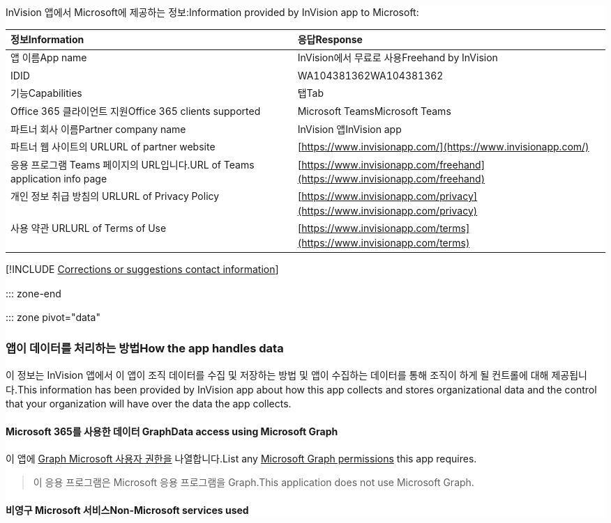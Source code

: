 <span data-ttu-id="7c50a-108">InVision 앱에서 Microsoft에 제공하는 정보:</span><span class="sxs-lookup"><span data-stu-id="7c50a-108">Information provided by InVision app to Microsoft:</span></span>

| <span data-ttu-id="7c50a-109">**정보**</span><span class="sxs-lookup"><span data-stu-id="7c50a-109">**Information**</span></span> | <span data-ttu-id="7c50a-110">**응답**</span><span class="sxs-lookup"><span data-stu-id="7c50a-110">**Response**</span></span> |
|:----------------|:-------------|
| <span data-ttu-id="7c50a-111">앱 이름</span><span class="sxs-lookup"><span data-stu-id="7c50a-111">App name</span></span> | <span data-ttu-id="7c50a-112">InVision에서 무료로 사용</span><span class="sxs-lookup"><span data-stu-id="7c50a-112">Freehand by InVision</span></span> |
| <span data-ttu-id="7c50a-113">ID</span><span class="sxs-lookup"><span data-stu-id="7c50a-113">ID</span></span> | <span data-ttu-id="7c50a-114">WA104381362</span><span class="sxs-lookup"><span data-stu-id="7c50a-114">WA104381362</span></span> |
| <span data-ttu-id="7c50a-115">기능</span><span class="sxs-lookup"><span data-stu-id="7c50a-115">Capabilities</span></span> | <span data-ttu-id="7c50a-116">탭</span><span class="sxs-lookup"><span data-stu-id="7c50a-116">Tab</span></span> |
| <span data-ttu-id="7c50a-117">Office 365 클라이언트 지원</span><span class="sxs-lookup"><span data-stu-id="7c50a-117">Office 365 clients supported</span></span> | <span data-ttu-id="7c50a-118">Microsoft Teams</span><span class="sxs-lookup"><span data-stu-id="7c50a-118">Microsoft Teams</span></span> |
| <span data-ttu-id="7c50a-119">파트너 회사 이름</span><span class="sxs-lookup"><span data-stu-id="7c50a-119">Partner company name</span></span> | <span data-ttu-id="7c50a-120">InVision 앱</span><span class="sxs-lookup"><span data-stu-id="7c50a-120">InVision app</span></span> |
| <span data-ttu-id="7c50a-121">파트너 웹 사이트의 URL</span><span class="sxs-lookup"><span data-stu-id="7c50a-121">URL of partner website</span></span> | [https://www.invisionapp.com/](https://www.invisionapp.com/) |
| <span data-ttu-id="7c50a-122">응용 프로그램 Teams 페이지의 URL입니다.</span><span class="sxs-lookup"><span data-stu-id="7c50a-122">URL of Teams application info page</span></span> | [https://www.invisionapp.com/freehand](https://www.invisionapp.com/freehand) |
| <span data-ttu-id="7c50a-123">개인 정보 취급 방침의 URL</span><span class="sxs-lookup"><span data-stu-id="7c50a-123">URL of Privacy Policy</span></span> | [https://www.invisionapp.com/privacy](https://www.invisionapp.com/privacy) |
| <span data-ttu-id="7c50a-124">사용 약관 URL</span><span class="sxs-lookup"><span data-stu-id="7c50a-124">URL of Terms of Use</span></span> | [https://www.invisionapp.com/terms](https://www.invisionapp.com/terms) |

 [!INCLUDE [Corrections or suggestions contact information](../includes/corrections-or-suggestions.md)]

::: zone-end

::: zone pivot="data"

### <a name="how-the-app-handles-data"></a><span data-ttu-id="7c50a-125">앱이 데이터를 처리하는 방법</span><span class="sxs-lookup"><span data-stu-id="7c50a-125">How the app handles data</span></span>

<span data-ttu-id="7c50a-126">이 정보는 InVision 앱에서 이 앱이 조직 데이터를 수집 및 저장하는 방법 및 앱이 수집하는 데이터를 통해 조직이 하게 될 컨트롤에 대해 제공됩니다.</span><span class="sxs-lookup"><span data-stu-id="7c50a-126">This information has been provided by InVision app about how this app collects and stores organizational data and the control that your organization will have over the data the app collects.</span></span>

#### <a name="data-access-using-microsoft-graph"></a><span data-ttu-id="7c50a-127">Microsoft 365를 사용한 데이터 Graph</span><span class="sxs-lookup"><span data-stu-id="7c50a-127">Data access using Microsoft Graph</span></span>

<span data-ttu-id="7c50a-128">이 앱에 [Graph Microsoft 사용자 권한을](https://docs.microsoft.com/graph/permissions-reference) 나열합니다.</span><span class="sxs-lookup"><span data-stu-id="7c50a-128">List any [Microsoft Graph permissions](https://docs.microsoft.com/graph/permissions-reference) this app requires.</span></span>

><span data-ttu-id="7c50a-129">이 응용 프로그램은 Microsoft 응용 프로그램을 Graph.</span><span class="sxs-lookup"><span data-stu-id="7c50a-129">This application does not use Microsoft Graph.</span></span>


#### <a name="non-microsoft-services-used"></a><span data-ttu-id="7c50a-130">비영구 Microsoft 서비스</span><span class="sxs-lookup"><span data-stu-id="7c50a-130">Non-Microsoft services used</span></span>
